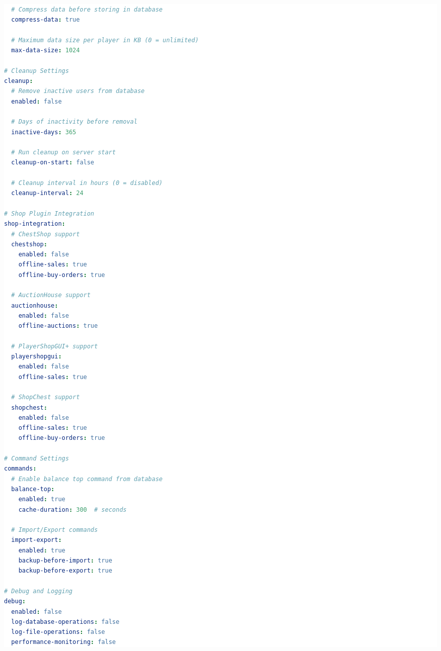 ```yaml
  # Compress data before storing in database
  compress-data: true

  # Maximum data size per player in KB (0 = unlimited)
  max-data-size: 1024

# Cleanup Settings
cleanup:
  # Remove inactive users from database
  enabled: false

  # Days of inactivity before removal
  inactive-days: 365

  # Run cleanup on server start
  cleanup-on-start: false

  # Cleanup interval in hours (0 = disabled)
  cleanup-interval: 24

# Shop Plugin Integration
shop-integration:
  # ChestShop support
  chestshop:
    enabled: false
    offline-sales: true
    offline-buy-orders: true

  # AuctionHouse support
  auctionhouse:
    enabled: false
    offline-auctions: true

  # PlayerShopGUI+ support
  playershopgui:
    enabled: false
    offline-sales: true

  # ShopChest support
  shopchest:
    enabled: false
    offline-sales: true
    offline-buy-orders: true

# Command Settings
commands:
  # Enable balance top command from database
  balance-top:
    enabled: true
    cache-duration: 300  # seconds

  # Import/Export commands
  import-export:
    enabled: true
    backup-before-import: true
    backup-before-export: true

# Debug and Logging
debug:
  enabled: false
  log-database-operations: false
  log-file-operations: false
  performance-monitoring: false
```